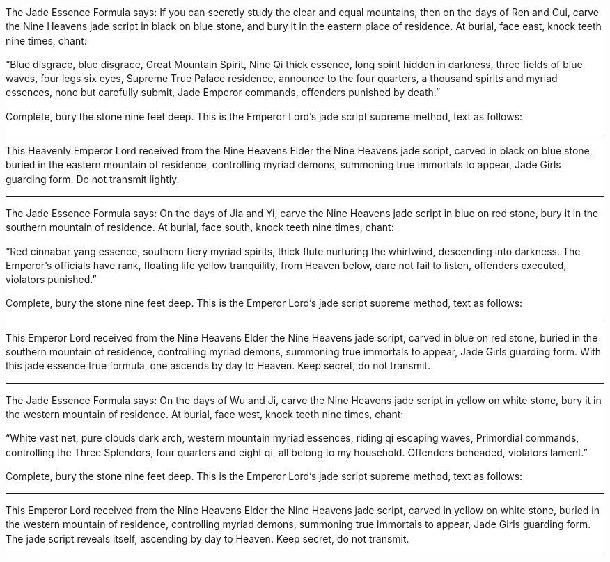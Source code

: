 
The Jade Essence Formula says: If you can secretly study the clear and equal mountains, then on the days of Ren and Gui, carve the Nine Heavens jade script in black on blue stone, and bury it in the eastern place of residence. At burial, face east, knock teeth nine times, chant:

“Blue disgrace, blue disgrace, Great Mountain Spirit, Nine Qi thick essence, long spirit hidden in darkness, three fields of blue waves, four legs six eyes, Supreme True Palace residence, announce to the four quarters, a thousand spirits and myriad essences, none but carefully submit, Jade Emperor commands, offenders punished by death.” 

Complete, bury the stone nine feet deep. This is the Emperor Lord’s jade script supreme method, text as follows:

---

This Heavenly Emperor Lord received from the Nine Heavens Elder the Nine Heavens jade script, carved in black on blue stone, buried in the eastern mountain of residence, controlling myriad demons, summoning true immortals to appear, Jade Girls guarding form. Do not transmit lightly.

---

The Jade Essence Formula says: On the days of Jia and Yi, carve the Nine Heavens jade script in blue on red stone, bury it in the southern mountain of residence. At burial, face south, knock teeth nine times, chant:

“Red cinnabar yang essence, southern fiery myriad spirits, thick flute nurturing the whirlwind, descending into darkness. The Emperor’s officials have rank, floating life yellow tranquility, from Heaven below, dare not fail to listen, offenders executed, violators punished.” 

Complete, bury the stone nine feet deep. This is the Emperor Lord’s jade script supreme method, text as follows:

---

This Emperor Lord received from the Nine Heavens Elder the Nine Heavens jade script, carved in blue on red stone, buried in the southern mountain of residence, controlling myriad demons, summoning true immortals to appear, Jade Girls guarding form. With this jade essence true formula, one ascends by day to Heaven. Keep secret, do not transmit.

---

The Jade Essence Formula says: On the days of Wu and Ji, carve the Nine Heavens jade script in yellow on white stone, bury it in the western mountain of residence. At burial, face west, knock teeth nine times, chant:

“White vast net, pure clouds dark arch, western mountain myriad essences, riding qi escaping waves, Primordial commands, controlling the Three Splendors, four quarters and eight qi, all belong to my household. Offenders beheaded, violators lament.” 

Complete, bury the stone nine feet deep. This is the Emperor Lord’s jade script supreme method, text as follows:

---

This Emperor Lord received from the Nine Heavens Elder the Nine Heavens jade script, carved in yellow on white stone, buried in the western mountain of residence, controlling myriad demons, summoning true immortals to appear, Jade Girls guarding form. The jade script reveals itself, ascending by day to Heaven. Keep secret, do not transmit.

---